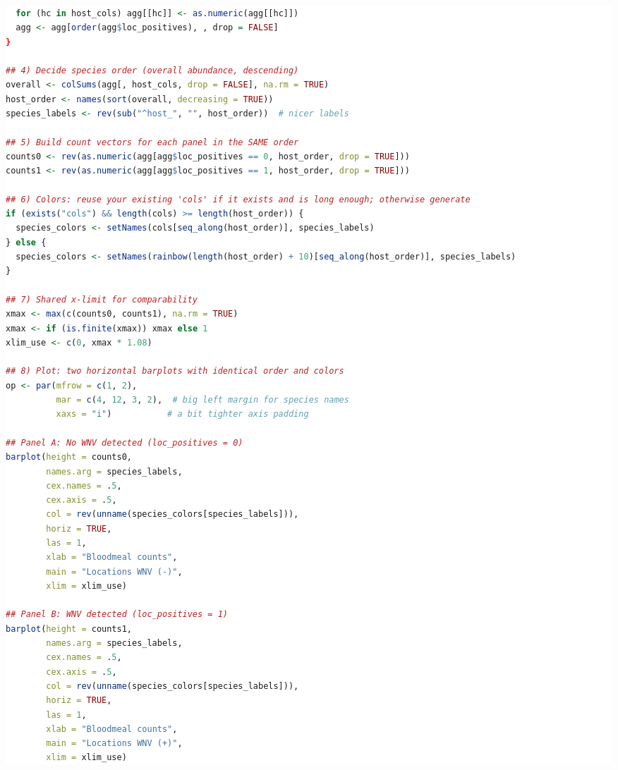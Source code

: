 ``` r
  for (hc in host_cols) agg[[hc]] <- as.numeric(agg[[hc]])
  agg <- agg[order(agg$loc_positives), , drop = FALSE]
}

## 4) Decide species order (overall abundance, descending)
overall <- colSums(agg[, host_cols, drop = FALSE], na.rm = TRUE)
host_order <- names(sort(overall, decreasing = TRUE))
species_labels <- rev(sub("^host_", "", host_order))  # nicer labels

## 5) Build count vectors for each panel in the SAME order
counts0 <- rev(as.numeric(agg[agg$loc_positives == 0, host_order, drop = TRUE]))
counts1 <- rev(as.numeric(agg[agg$loc_positives == 1, host_order, drop = TRUE]))

## 6) Colors: reuse your existing 'cols' if it exists and is long enough; otherwise generate
if (exists("cols") && length(cols) >= length(host_order)) {
  species_colors <- setNames(cols[seq_along(host_order)], species_labels)
} else {
  species_colors <- setNames(rainbow(length(host_order) + 10)[seq_along(host_order)], species_labels)
}

## 7) Shared x-limit for comparability
xmax <- max(c(counts0, counts1), na.rm = TRUE)
xmax <- if (is.finite(xmax)) xmax else 1
xlim_use <- c(0, xmax * 1.08)

## 8) Plot: two horizontal barplots with identical order and colors
op <- par(mfrow = c(1, 2),
          mar = c(4, 12, 3, 2),  # big left margin for species names
          xaxs = "i")           # a bit tighter axis padding

## Panel A: No WNV detected (loc_positives = 0)
barplot(height = counts0,
        names.arg = species_labels, 
        cex.names = .5,
        cex.axis = .5,
        col = rev(unname(species_colors[species_labels])),
        horiz = TRUE,
        las = 1,
        xlab = "Bloodmeal counts",
        main = "Locations WNV (-)",
        xlim = xlim_use)

## Panel B: WNV detected (loc_positives = 1)
barplot(height = counts1,
        names.arg = species_labels, 
        cex.names = .5,
        cex.axis = .5,
        col = rev(unname(species_colors[species_labels])),
        horiz = TRUE,
        las = 1,
        xlab = "Bloodmeal counts",
        main = "Locations WNV (+)",
        xlim = xlim_use)
```
